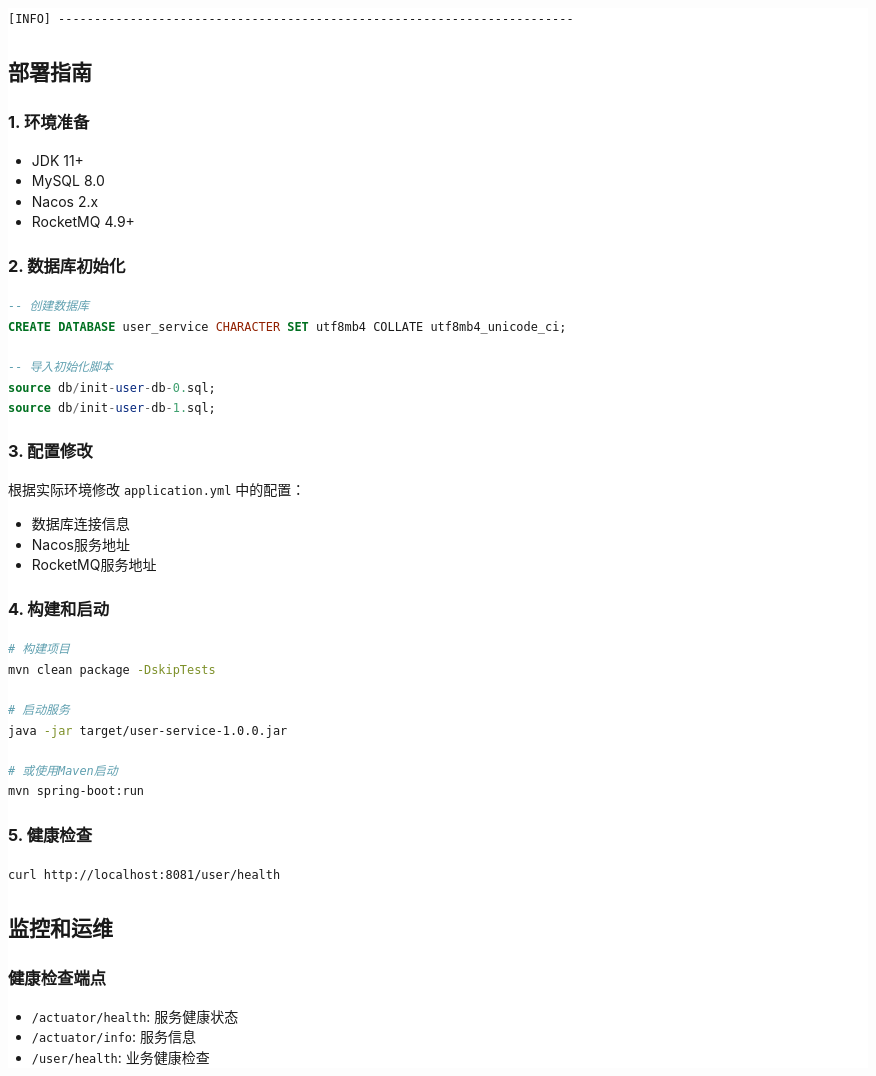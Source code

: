 ```
[INFO] ------------------------------------------------------------------------
```

## 部署指南

### 1. 环境准备
- JDK 11+
- MySQL 8.0
- Nacos 2.x
- RocketMQ 4.9+

### 2. 数据库初始化
```sql
-- 创建数据库
CREATE DATABASE user_service CHARACTER SET utf8mb4 COLLATE utf8mb4_unicode_ci;

-- 导入初始化脚本
source db/init-user-db-0.sql;
source db/init-user-db-1.sql;
```

### 3. 配置修改
根据实际环境修改 `application.yml` 中的配置：
- 数据库连接信息
- Nacos服务地址
- RocketMQ服务地址

### 4. 构建和启动
```bash
# 构建项目
mvn clean package -DskipTests

# 启动服务
java -jar target/user-service-1.0.0.jar

# 或使用Maven启动
mvn spring-boot:run
```

### 5. 健康检查
```bash
curl http://localhost:8081/user/health
```

## 监控和运维

### 健康检查端点
- `/actuator/health`: 服务健康状态
- `/actuator/info`: 服务信息
- `/user/health`: 业务健康检查
